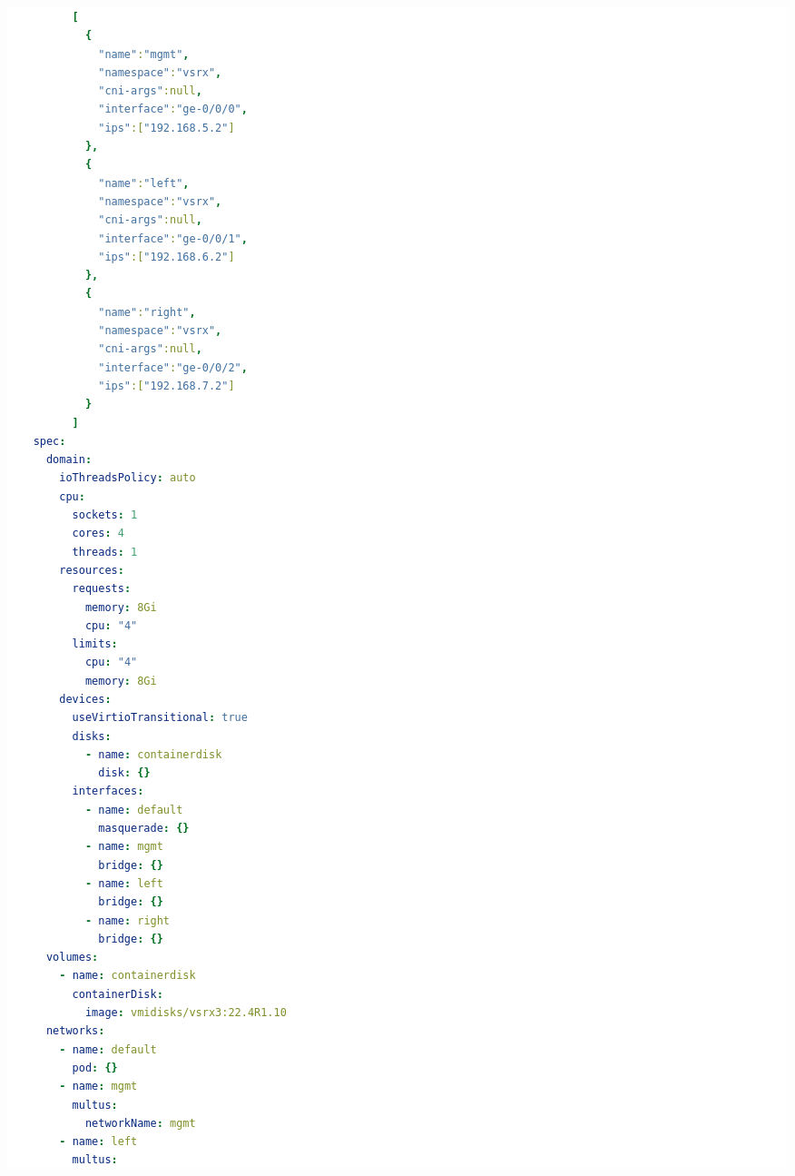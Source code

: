 ```yaml
          [
            {
              "name":"mgmt",
              "namespace":"vsrx",
              "cni-args":null,
              "interface":"ge-0/0/0",
              "ips":["192.168.5.2"]
            },
            {
              "name":"left",
              "namespace":"vsrx",
              "cni-args":null,
              "interface":"ge-0/0/1",
              "ips":["192.168.6.2"]
            },
            {
              "name":"right",
              "namespace":"vsrx",
              "cni-args":null,
              "interface":"ge-0/0/2",
              "ips":["192.168.7.2"]
            }
          ]
    spec:
      domain:
        ioThreadsPolicy: auto
        cpu:
          sockets: 1
          cores: 4
          threads: 1
        resources:
          requests:
            memory: 8Gi
            cpu: "4"
          limits:
            cpu: "4"
            memory: 8Gi
        devices:
          useVirtioTransitional: true
          disks:
            - name: containerdisk
              disk: {}
          interfaces:
            - name: default
              masquerade: {}
            - name: mgmt
              bridge: {}
            - name: left
              bridge: {}
            - name: right
              bridge: {}
      volumes:
        - name: containerdisk
          containerDisk:
            image: vmidisks/vsrx3:22.4R1.10
      networks:
        - name: default
          pod: {}
        - name: mgmt
          multus:
            networkName: mgmt
        - name: left
          multus:
```